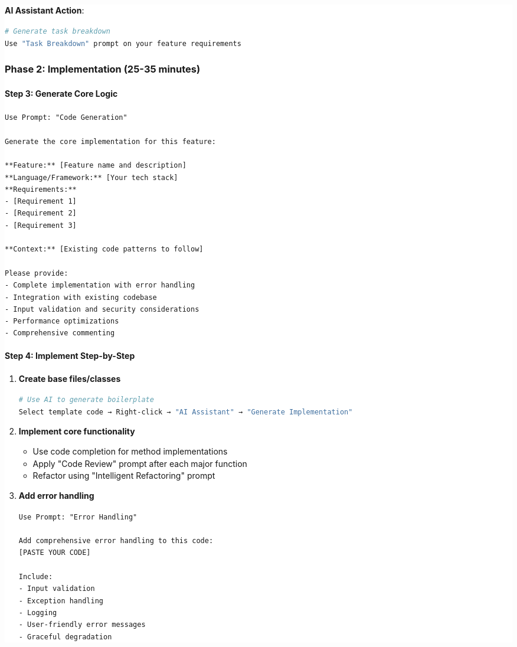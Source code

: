 **AI Assistant Action**: 
```bash
# Generate task breakdown
Use "Task Breakdown" prompt on your feature requirements
```

### Phase 2: Implementation (25-35 minutes)

#### Step 3: Generate Core Logic
```
Use Prompt: "Code Generation"

Generate the core implementation for this feature:

**Feature:** [Feature name and description]
**Language/Framework:** [Your tech stack]
**Requirements:**
- [Requirement 1]
- [Requirement 2]
- [Requirement 3]

**Context:** [Existing code patterns to follow]

Please provide:
- Complete implementation with error handling
- Integration with existing codebase
- Input validation and security considerations
- Performance optimizations
- Comprehensive commenting
```

#### Step 4: Implement Step-by-Step
1. **Create base files/classes**
   ```bash
   # Use AI to generate boilerplate
   Select template code → Right-click → "AI Assistant" → "Generate Implementation"
   ```

2. **Implement core functionality**
   - Use code completion for method implementations
   - Apply "Code Review" prompt after each major function
   - Refactor using "Intelligent Refactoring" prompt

3. **Add error handling**
   ```
   Use Prompt: "Error Handling"
   
   Add comprehensive error handling to this code:
   [PASTE YOUR CODE]
   
   Include:
   - Input validation
   - Exception handling
   - Logging
   - User-friendly error messages
   - Graceful degradation
   ```
